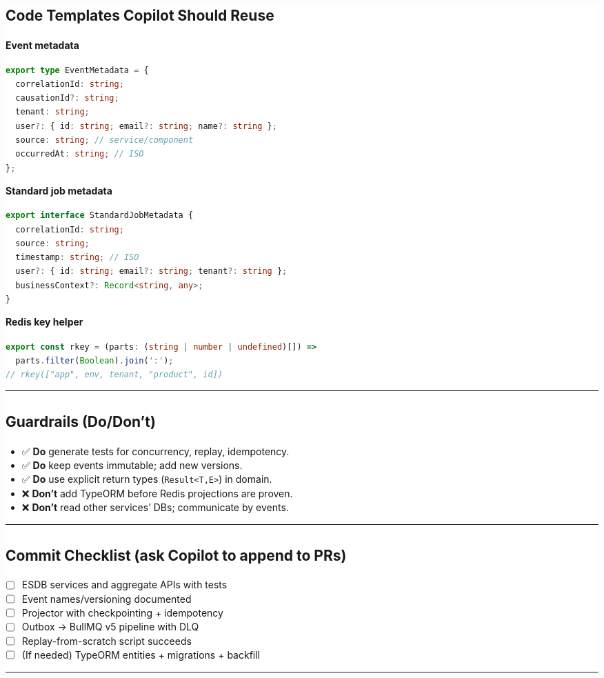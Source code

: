 
## Code Templates Copilot Should Reuse

**Event metadata**

```ts
export type EventMetadata = {
  correlationId: string;
  causationId?: string;
  tenant: string;
  user?: { id: string; email?: string; name?: string };
  source: string; // service/component
  occurredAt: string; // ISO
};
```

**Standard job metadata**

```ts
export interface StandardJobMetadata {
  correlationId: string;
  source: string;
  timestamp: string; // ISO
  user?: { id: string; email?: string; tenant?: string };
  businessContext?: Record<string, any>;
}
```

**Redis key helper**

```ts
export const rkey = (parts: (string | number | undefined)[]) =>
  parts.filter(Boolean).join(':');
// rkey(["app", env, tenant, "product", id])
```

---

## Guardrails (Do/Don’t)

- ✅ **Do** generate tests for concurrency, replay, idempotency.
- ✅ **Do** keep events immutable; add new versions.
- ✅ **Do** use explicit return types (`Result<T,E>`) in domain.
- ❌ **Don’t** add TypeORM before Redis projections are proven.
- ❌ **Don’t** read other services’ DBs; communicate by events.

---

## Commit Checklist (ask Copilot to append to PRs)

- [ ] ESDB services and aggregate APIs with tests
- [ ] Event names/versioning documented
- [ ] Projector with checkpointing + idempotency
- [ ] Outbox → BullMQ v5 pipeline with DLQ
- [ ] Replay-from-scratch script succeeds
- [ ] (If needed) TypeORM entities + migrations + backfill

---
